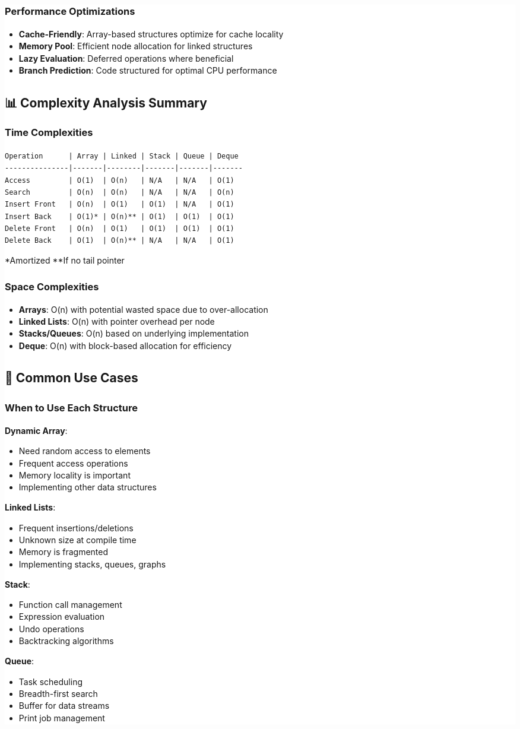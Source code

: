 ### Performance Optimizations
- **Cache-Friendly**: Array-based structures optimize for cache locality
- **Memory Pool**: Efficient node allocation for linked structures
- **Lazy Evaluation**: Deferred operations where beneficial
- **Branch Prediction**: Code structured for optimal CPU performance

## 📊 Complexity Analysis Summary

### Time Complexities
```
Operation      | Array | Linked | Stack | Queue | Deque
---------------|-------|--------|-------|-------|-------
Access         | O(1)  | O(n)   | N/A   | N/A   | O(1)
Search         | O(n)  | O(n)   | N/A   | N/A   | O(n)
Insert Front   | O(n)  | O(1)   | O(1)  | N/A   | O(1)
Insert Back    | O(1)* | O(n)** | O(1)  | O(1)  | O(1)
Delete Front   | O(n)  | O(1)   | O(1)  | O(1)  | O(1)
Delete Back    | O(1)  | O(n)** | N/A   | N/A   | O(1)
```
*Amortized **If no tail pointer

### Space Complexities
- **Arrays**: O(n) with potential wasted space due to over-allocation
- **Linked Lists**: O(n) with pointer overhead per node
- **Stacks/Queues**: O(n) based on underlying implementation
- **Deque**: O(n) with block-based allocation for efficiency

## 🎯 Common Use Cases

### When to Use Each Structure

**Dynamic Array**: 
- Need random access to elements
- Frequent access operations
- Memory locality is important
- Implementing other data structures

**Linked Lists**:
- Frequent insertions/deletions
- Unknown size at compile time
- Memory is fragmented
- Implementing stacks, queues, graphs

**Stack**:
- Function call management
- Expression evaluation
- Undo operations
- Backtracking algorithms

**Queue**:
- Task scheduling
- Breadth-first search
- Buffer for data streams
- Print job management
